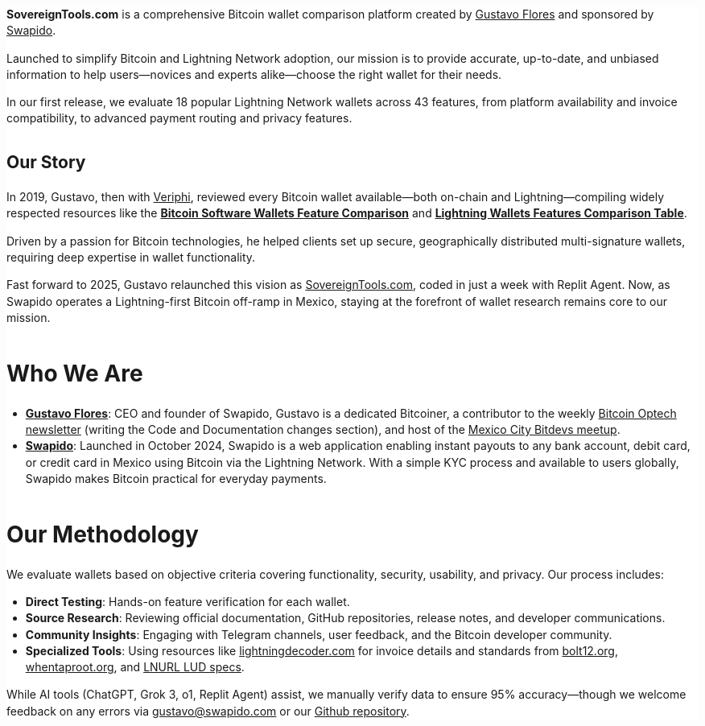 **SovereignTools.com** is a comprehensive Bitcoin wallet comparison platform created by [Gustavo Flores](http://x.com/gustavojfe) and sponsored by [Swapido](http://swapido.com/en). 

Launched to simplify Bitcoin and Lightning Network adoption, our mission is to provide accurate, up-to-date, and unbiased information to help users—novices and experts alike—choose the right wallet for their needs. 

In our first release, we evaluate 18 popular Lightning Network wallets across 43 features, from platform availability and invoice compatibility, to advanced payment routing and privacy features.

## Our Story

In 2019, Gustavo, then with [Veriphi](http://x.com/veriphiBTC), reviewed every Bitcoin wallet available—both on-chain and Lightning—compiling widely respected resources like the [**Bitcoin Software Wallets Feature Comparison**](https://docs.google.com/spreadsheets/d/1aZ1zbaUEzCo9NCctN8-eL2VLIiSdY009tTJvRXDUWEw/edit?gid=0#gid=0) and [**Lightning Wallets Features Comparison Table**](https://docs.google.com/spreadsheets/d/1jzJ2Vut6q-cbr7bg3tshqJszJFLXpvi194os7GxQQ30/edit?gid=1531699029#gid=1531699029). 

Driven by a passion for Bitcoin technologies, he helped clients set up secure, geographically distributed multi-signature wallets, requiring deep expertise in wallet functionality. 

Fast forward to 2025, Gustavo relaunched this vision as [SovereignTools.com](http://SovereignTools.com), coded in just a week with Replit Agent. Now, as Swapido operates a Lightning-first Bitcoin off-ramp in Mexico, staying at the forefront of wallet research remains core to our mission.

# Who We Are

* [**Gustavo Flores**](http://x.com/gustavojfe): CEO and founder of Swapido, Gustavo is a dedicated Bitcoiner, a contributor to the weekly [Bitcoin Optech newsletter](https://bitcoinops.org/) (writing the Code and Documentation changes section), and host of the [Mexico City Bitdevs meetup](http://cdmxbitdevs.org).  
* [**Swapido**](http://swapido.com): Launched in October 2024, Swapido is a web application enabling instant payouts to any bank account, debit card, or credit card in Mexico using Bitcoin via the Lightning Network. With a simple KYC process and available to users globally, Swapido makes Bitcoin practical for everyday payments.

# Our Methodology

We evaluate wallets based on objective criteria covering functionality, security, usability, and privacy. Our process includes:

* **Direct Testing**: Hands-on feature verification for each wallet.  
* **Source Research**: Reviewing official documentation, GitHub repositories, release notes, and developer communications.  
* **Community Insights**: Engaging with Telegram channels, user feedback, and the Bitcoin developer community.  
* **Specialized Tools**: Using resources like [lightningdecoder.com](https://lightningdecoder.com/) for invoice details and standards from [bolt12.org](https://bolt12.org/), [whentaproot.org](https://whentaproot.org/), and [LNURL LUD specs](https://github.com/lnurl/luds#services).

While AI tools (ChatGPT, Grok 3, o1, Replit Agent) assist, we manually verify data to ensure 95% accuracy—though we welcome feedback on any errors via gustavo@swapido.com or our [Github repository](https://github.com/swapido/sovereigntools). 
